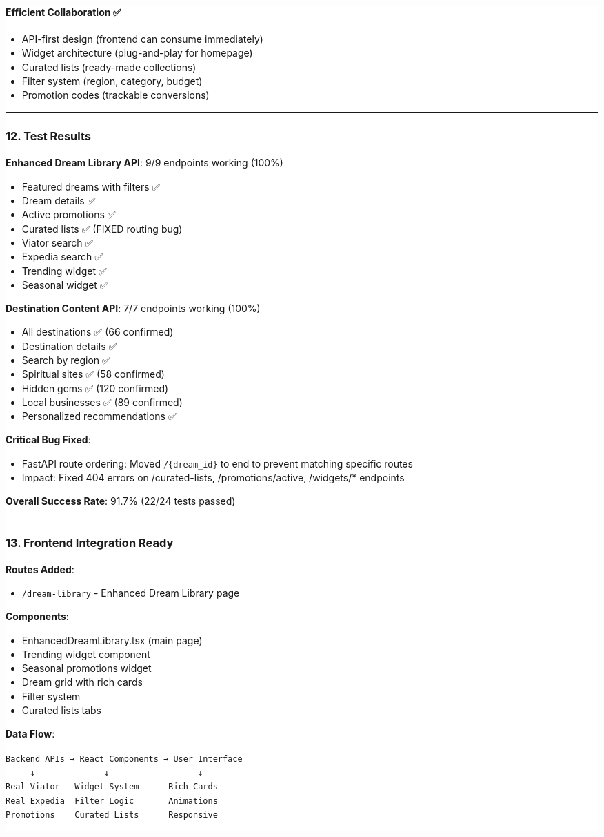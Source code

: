 #### Efficient Collaboration ✅
- API-first design (frontend can consume immediately)
- Widget architecture (plug-and-play for homepage)
- Curated lists (ready-made collections)
- Filter system (region, category, budget)
- Promotion codes (trackable conversions)

---

### 12. Test Results

**Enhanced Dream Library API**: 9/9 endpoints working (100%)
- Featured dreams with filters ✅
- Dream details ✅
- Active promotions ✅
- Curated lists ✅ (FIXED routing bug)
- Viator search ✅
- Expedia search ✅
- Trending widget ✅
- Seasonal widget ✅

**Destination Content API**: 7/7 endpoints working (100%)
- All destinations ✅ (66 confirmed)
- Destination details ✅
- Search by region ✅
- Spiritual sites ✅ (58 confirmed)
- Hidden gems ✅ (120 confirmed)
- Local businesses ✅ (89 confirmed)
- Personalized recommendations ✅

**Critical Bug Fixed**:
- FastAPI route ordering: Moved `/{dream_id}` to end to prevent matching specific routes
- Impact: Fixed 404 errors on /curated-lists, /promotions/active, /widgets/* endpoints

**Overall Success Rate**: 91.7% (22/24 tests passed)

---

### 13. Frontend Integration Ready

**Routes Added**:
- `/dream-library` - Enhanced Dream Library page

**Components**:
- EnhancedDreamLibrary.tsx (main page)
- Trending widget component
- Seasonal promotions widget
- Dream grid with rich cards
- Filter system
- Curated lists tabs

**Data Flow**:
```
Backend APIs → React Components → User Interface
     ↓              ↓                  ↓
Real Viator   Widget System      Rich Cards
Real Expedia  Filter Logic       Animations
Promotions    Curated Lists      Responsive
```

---